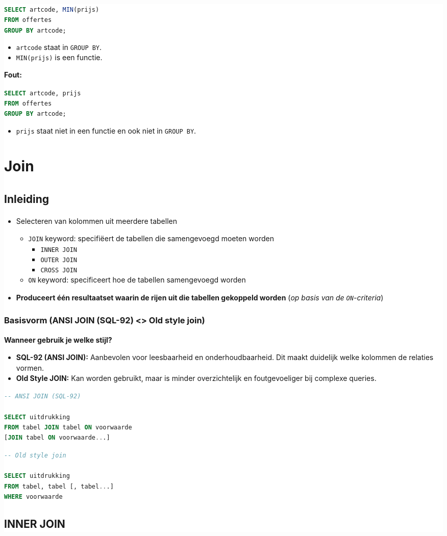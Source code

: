 ```sql
SELECT artcode, MIN(prijs)
FROM offertes
GROUP BY artcode;
```

- `artcode` staat in `GROUP BY`.
- `MIN(prijs)` is een functie.

**Fout:**

```sql
SELECT artcode, prijs
FROM offertes
GROUP BY artcode;
```

- `prijs` staat niet in een functie en ook niet in `GROUP BY`.
# Join
## Inleiding

- Selecteren van kolommen uit meerdere tabellen
	- `JOIN` keyword: specifiëert de tabellen die samengevoegd moeten worden
		- `INNER JOIN`
		- `OUTER JOIN`
		- `CROSS JOIN`
	- `ON` keyword: specificeert hoe de tabellen samengevoegd worden
	
- **Produceert één resultaatset waarin de rijen uit die tabellen gekoppeld worden** (*op basis van de `ON`-criteria*)

### Basisvorm (ANSI JOIN (SQL-92) <> Old style join)

 **Wanneer gebruik je welke stijl?**
- **SQL-92 (ANSI JOIN):** Aanbevolen voor leesbaarheid en onderhoudbaarheid. Dit maakt duidelijk welke kolommen de relaties vormen.
- **Old Style JOIN:** Kan worden gebruikt, maar is minder overzichtelijk en foutgevoeliger bij complexe queries.

```sql
-- ANSI JOIN (SQL-92) 

SELECT uitdrukking
FROM tabel JOIN tabel ON voorwaarde
[JOIN tabel ON voorwaarde...]
```

```sql
-- Old style join

SELECT uitdrukking
FROM tabel, tabel [, tabel...]
WHERE voorwaarde
```
## INNER JOIN
